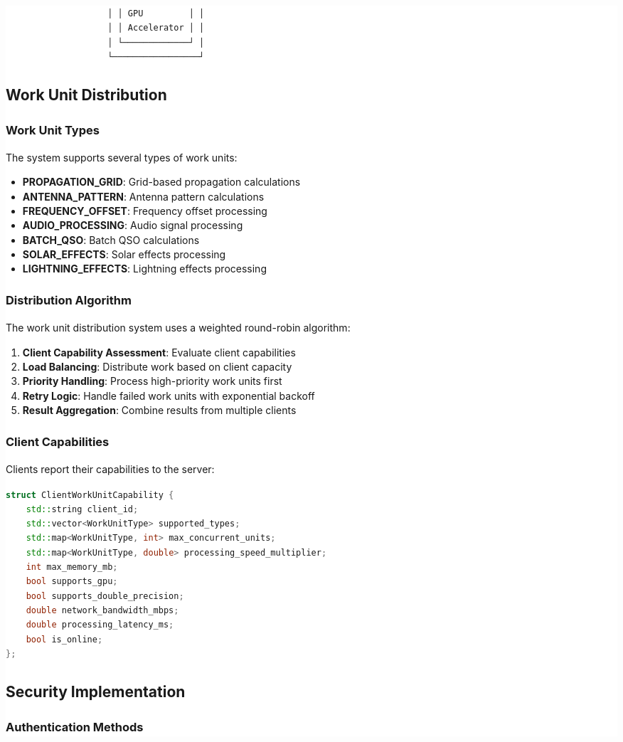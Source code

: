 ```
                    │ │ GPU         │ │
                    │ │ Accelerator │ │
                    │ └─────────────┘ │
                    └─────────────────┘
```

## Work Unit Distribution

### Work Unit Types

The system supports several types of work units:

- **PROPAGATION_GRID**: Grid-based propagation calculations
- **ANTENNA_PATTERN**: Antenna pattern calculations
- **FREQUENCY_OFFSET**: Frequency offset processing
- **AUDIO_PROCESSING**: Audio signal processing
- **BATCH_QSO**: Batch QSO calculations
- **SOLAR_EFFECTS**: Solar effects processing
- **LIGHTNING_EFFECTS**: Lightning effects processing

### Distribution Algorithm

The work unit distribution system uses a weighted round-robin algorithm:

1. **Client Capability Assessment**: Evaluate client capabilities
2. **Load Balancing**: Distribute work based on client capacity
3. **Priority Handling**: Process high-priority work units first
4. **Retry Logic**: Handle failed work units with exponential backoff
5. **Result Aggregation**: Combine results from multiple clients

### Client Capabilities

Clients report their capabilities to the server:

```cpp
struct ClientWorkUnitCapability {
    std::string client_id;
    std::vector<WorkUnitType> supported_types;
    std::map<WorkUnitType, int> max_concurrent_units;
    std::map<WorkUnitType, double> processing_speed_multiplier;
    int max_memory_mb;
    bool supports_gpu;
    bool supports_double_precision;
    double network_bandwidth_mbps;
    double processing_latency_ms;
    bool is_online;
};
```

## Security Implementation

### Authentication Methods
